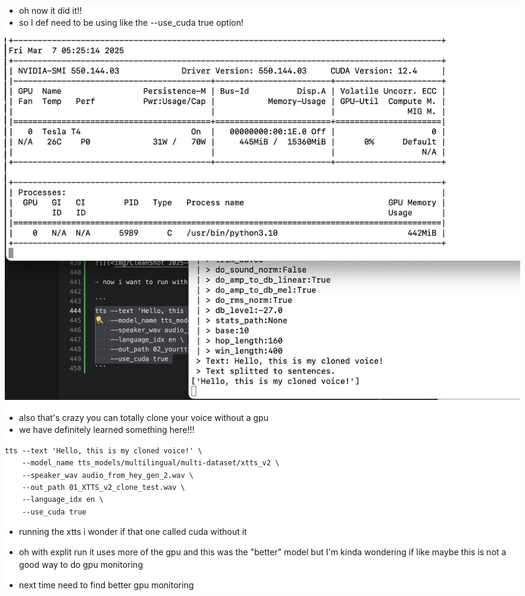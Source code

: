 - oh now it did it!! 
- so I def need to be using like the --use_cuda true option! 

![alt text](<img/CleanShot 2025-03-06 at 21.25.16@2x.png>)

- also that's crazy you can totally clone your voice without a gpu
- we have definitely learned something here!!! 
```
tts --text 'Hello, this is my cloned voice!' \
    --model_name tts_models/multilingual/multi-dataset/xtts_v2 \
    --speaker_wav audio_from_hey_gen_2.wav \
    --out_path 01_XTTS_v2_clone_test.wav \
    --language_idx en \
    --use_cuda true 
```

- running the xtts i wonder if that one called cuda without it 

- oh with explit run it uses more of the gpu and this was the "better" model but I'm kinda wondering if like maybe this is not a good way to do gpu monitoring 

- next time need to find better gpu monitoring 
